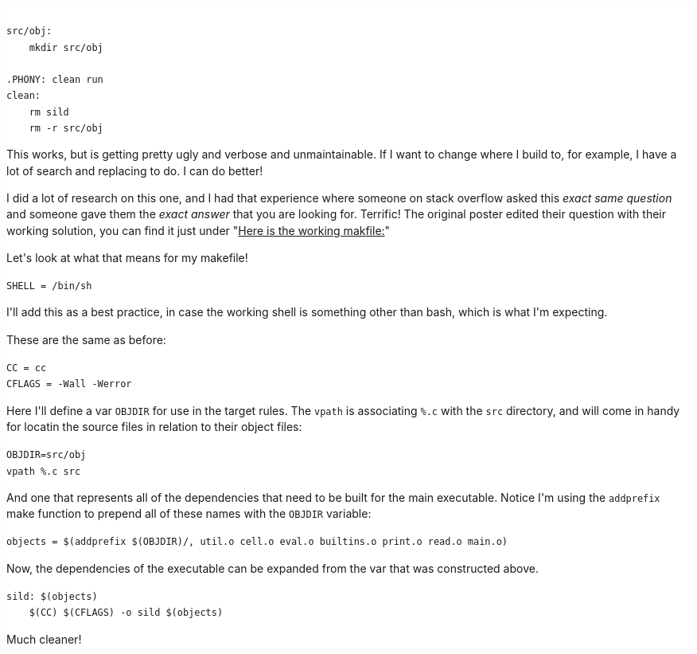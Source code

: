 ```make

src/obj:
	mkdir src/obj

.PHONY: clean run
clean:
	rm sild
	rm -r src/obj
```

This works, but is getting pretty ugly and verbose and unmaintainable. If I
want to change where I build to, for example, I have a lot of search and
replacing to do. I can do better!

I did a lot of research on this one, and I had that experience where someone on
stack overflow asked this _exact same question_ and someone gave them the
_exact answer_ that you are looking for. Terrific! The original poster edited
their question with their working solution, you can find it just under "[Here
is the working makfile:](
http://stackoverflow.com/questions/5178125/how-to-place-object-files-in-separate-subdirectory)"

Let's look at what that means for my makefile!

```make
SHELL = /bin/sh
```
I'll add this as a best practice, in case the working shell is something other
than bash, which is what I'm expecting.

These are the same as before:

```make
CC = cc
CFLAGS = -Wall -Werror
```

Here I'll define a var `OBJDIR` for use in the target rules. The `vpath` is
associating `%.c` with the `src` directory, and will come in handy for locatin
the source files in relation to their object files:

```make
OBJDIR=src/obj
vpath %.c src
```

And one that represents all of the dependencies that need to be built for the
main executable. Notice I'm using the `addprefix` make function to prepend all
of these names with the `OBJDIR` variable:

```make
objects = $(addprefix $(OBJDIR)/, util.o cell.o eval.o builtins.o print.o read.o main.o)
```

Now, the dependencies of the executable can be expanded from the var that was
constructed above.

```make
sild: $(objects)
	$(CC) $(CFLAGS) -o sild $(objects)
```
Much cleaner!
